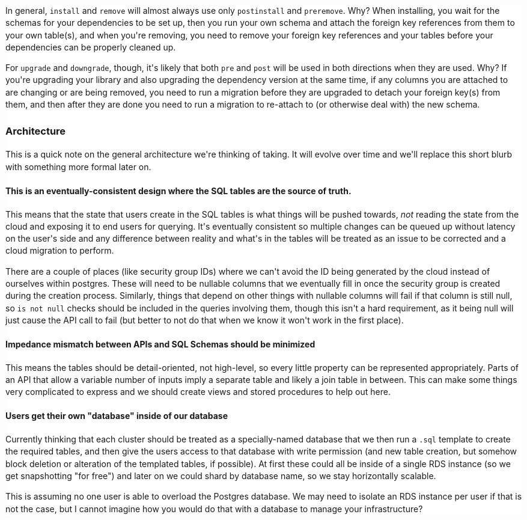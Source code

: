 In general, `install` and `remove` will almost always use only `postinstall` and `preremove`. Why? When installing, you wait for the schemas for your dependencies to be set up, then you run your own schema and attach the foreign key references from them to your own table(s), and when you're removing, you need to remove your foreign key references and your tables before your dependencies can be properly cleaned up.

For `upgrade` and `downgrade`, though, it's likely that both `pre` and `post` will be used in both directions when they are used. Why? If you're upgrading your library and also upgrading the dependency version at the same time, if any columns you are attached to are changing or are being removed, you need to run a migration before they are upgraded to detach your foreign key(s) from them, and then after they are done you need to run a migration to re-attach to (or otherwise deal with) the new schema.

### Architecture

This is a quick note on the general architecture we're thinking of taking. It will evolve over time and we'll replace this short blurb with something more formal later on.

#### This is an eventually-consistent design where the SQL tables are the source of truth.

This means that the state that users create in the SQL tables is what things will be pushed towards, *not* reading the state from the cloud and exposing it to end users for querying. It's eventually consistent so multiple changes can be queued up without latency on the user's side and any difference between reality and what's in the tables will be treated as an issue to be corrected and a cloud migration to perform.

There are a couple of places (like security group IDs) where we can't avoid the ID being generated by the cloud instead of ourselves within postgres. These will need to be nullable columns that we eventually fill in once the security group is created during the creation process. Similarly, things that depend on other things with nullable columns will fail if that column is still null, so `is not null` checks should be included in the queries involving them, though this isn't a hard requirement, as it being null will just cause the API call to fail (but better to not do that when we know it won't work in the first place).

#### Impedance mismatch between APIs and SQL Schemas should be minimized

This means the tables should be detail-oriented, not high-level, so every little property can be represented appropriately. Parts of an API that allow a variable number of inputs imply a separate table and likely a join table in between. This can make some things very complicated to express and we should create views and stored procedures to help out here.

#### Users get their own "database" inside of our database

Currently thinking that each cluster should be treated as a specially-named database that we then run a `.sql` template to create the required tables, and then give the users access to that database with write permission (and new table creation, but somehow block deletion or alteration of the templated tables, if possible). At first these could all be inside of a single RDS instance (so we get snapshotting "for free") and later on we could shard by database name, so we stay horizontally scalable.

This is assuming no one user is able to overload the Postgres database. We may need to isolate an RDS instance per user if that is not the case, but I cannot imagine how you would do that with a database to manage your infrastructure?
